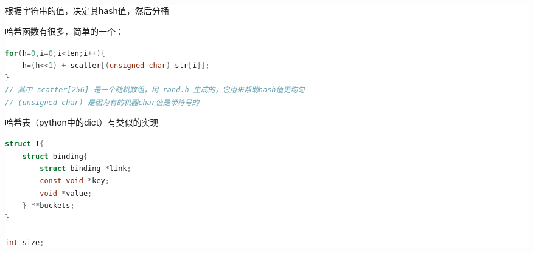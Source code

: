 根据字符串的值，决定其hash值，然后分桶

哈希函数有很多，简单的一个：
```c
for(h=0,i=0;i<len;i++){
    h=(h<<1) + scatter[(unsigned char) str[i]];
}
// 其中 scatter[256] 是一个随机数组，用 rand.h 生成的，它用来帮助hash值更均匀
// (unsigned char) 是因为有的机器char值是带符号的
```



哈希表（python中的dict）有类似的实现

```c
struct T{
    struct binding{
        struct binding *link;
        const void *key;
        void *value;
    } **buckets;
}

int size;

```
